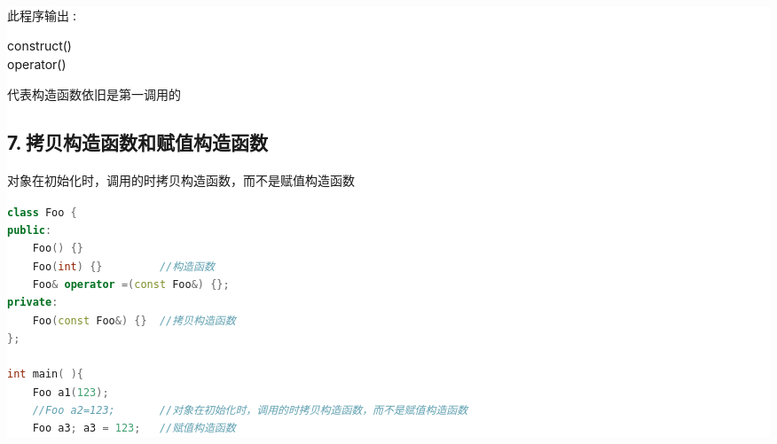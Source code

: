 此程序输出 :

construct()  
operator()

代表构造函数依旧是第一调用的

## 7. 拷贝构造函数和赋值构造函数
对象在初始化时，调用的时拷贝构造函数，而不是赋值构造函数 
```c++
class Foo {
public:
    Foo() {}
    Foo(int) {}         //构造函数
    Foo& operator =(const Foo&) {};
private:
    Foo(const Foo&) {}  //拷贝构造函数
};

int main( ){
    Foo a1(123);
    //Foo a2=123;       //对象在初始化时，调用的时拷贝构造函数，而不是赋值构造函数 
    Foo a3; a3 = 123;   //赋值构造函数
```

